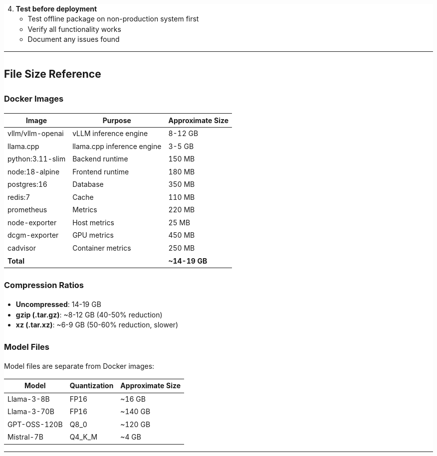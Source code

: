 4. **Test before deployment**
   - Test offline package on non-production system first
   - Verify all functionality works
   - Document any issues found

---

## File Size Reference

### Docker Images

| Image | Purpose | Approximate Size |
|-------|---------|-----------------|
| vllm/vllm-openai | vLLM inference engine | 8-12 GB |
| llama.cpp | llama.cpp inference engine | 3-5 GB |
| python:3.11-slim | Backend runtime | 150 MB |
| node:18-alpine | Frontend runtime | 180 MB |
| postgres:16 | Database | 350 MB |
| redis:7 | Cache | 110 MB |
| prometheus | Metrics | 220 MB |
| node-exporter | Host metrics | 25 MB |
| dcgm-exporter | GPU metrics | 450 MB |
| cadvisor | Container metrics | 250 MB |
| **Total** | | **~14-19 GB** |

### Compression Ratios

- **Uncompressed**: 14-19 GB
- **gzip (.tar.gz)**: ~8-12 GB (40-50% reduction)
- **xz (.tar.xz)**: ~6-9 GB (50-60% reduction, slower)

### Model Files

Model files are separate from Docker images:

| Model | Quantization | Approximate Size |
|-------|-------------|-----------------|
| Llama-3-8B | FP16 | ~16 GB |
| Llama-3-70B | FP16 | ~140 GB |
| GPT-OSS-120B | Q8_0 | ~120 GB |
| Mistral-7B | Q4_K_M | ~4 GB |

---